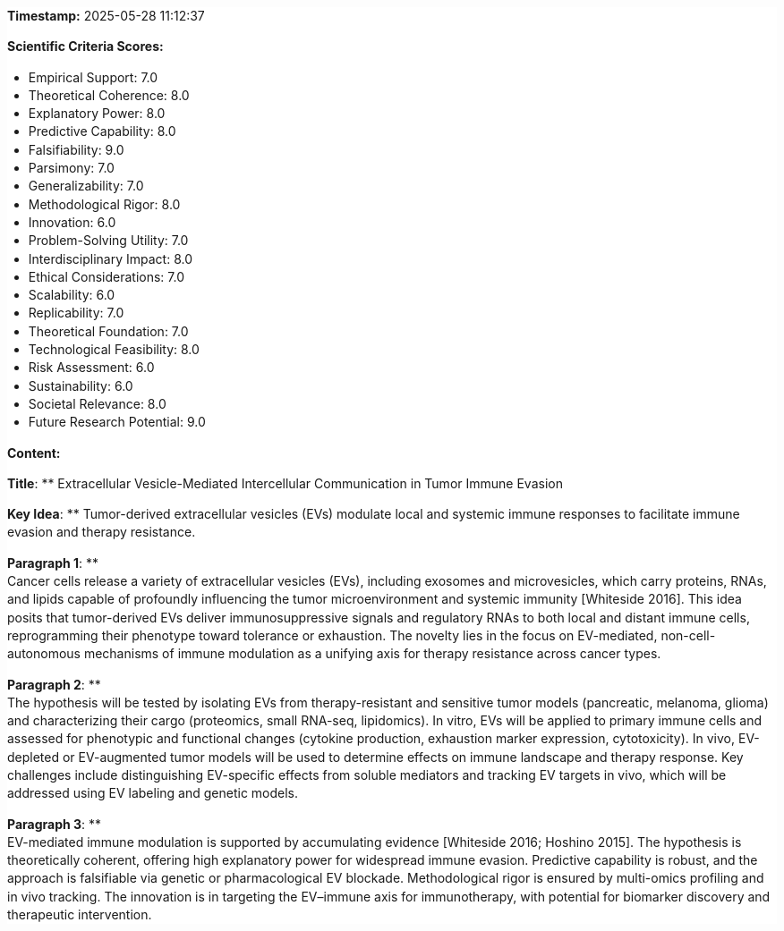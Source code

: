 **Timestamp:** 2025-05-28 11:12:37

**Scientific Criteria Scores:**

- Empirical Support: 7.0
- Theoretical Coherence: 8.0
- Explanatory Power: 8.0
- Predictive Capability: 8.0
- Falsifiability: 9.0
- Parsimony: 7.0
- Generalizability: 7.0
- Methodological Rigor: 8.0
- Innovation: 6.0
- Problem-Solving Utility: 7.0
- Interdisciplinary Impact: 8.0
- Ethical Considerations: 7.0
- Scalability: 6.0
- Replicability: 7.0
- Theoretical Foundation: 7.0
- Technological Feasibility: 8.0
- Risk Assessment: 6.0
- Sustainability: 6.0
- Societal Relevance: 8.0
- Future Research Potential: 9.0

**Content:**

**Title**: ** Extracellular Vesicle-Mediated Intercellular Communication in Tumor Immune Evasion

**Key Idea**: ** Tumor-derived extracellular vesicles (EVs) modulate local and systemic immune responses to facilitate immune evasion and therapy resistance.

**Paragraph 1**: **  
Cancer cells release a variety of extracellular vesicles (EVs), including exosomes and microvesicles, which carry proteins, RNAs, and lipids capable of profoundly influencing the tumor microenvironment and systemic immunity [Whiteside 2016]. This idea posits that tumor-derived EVs deliver immunosuppressive signals and regulatory RNAs to both local and distant immune cells, reprogramming their phenotype toward tolerance or exhaustion. The novelty lies in the focus on EV-mediated, non-cell-autonomous mechanisms of immune modulation as a unifying axis for therapy resistance across cancer types.

**Paragraph 2**: **  
The hypothesis will be tested by isolating EVs from therapy-resistant and sensitive tumor models (pancreatic, melanoma, glioma) and characterizing their cargo (proteomics, small RNA-seq, lipidomics). In vitro, EVs will be applied to primary immune cells and assessed for phenotypic and functional changes (cytokine production, exhaustion marker expression, cytotoxicity). In vivo, EV-depleted or EV-augmented tumor models will be used to determine effects on immune landscape and therapy response. Key challenges include distinguishing EV-specific effects from soluble mediators and tracking EV targets in vivo, which will be addressed using EV labeling and genetic models.

**Paragraph 3**: **  
EV-mediated immune modulation is supported by accumulating evidence [Whiteside 2016; Hoshino 2015]. The hypothesis is theoretically coherent, offering high explanatory power for widespread immune evasion. Predictive capability is robust, and the approach is falsifiable via genetic or pharmacological EV blockade. Methodological rigor is ensured by multi-omics profiling and in vivo tracking. The innovation is in targeting the EV–immune axis for immunotherapy, with potential for biomarker discovery and therapeutic intervention.
